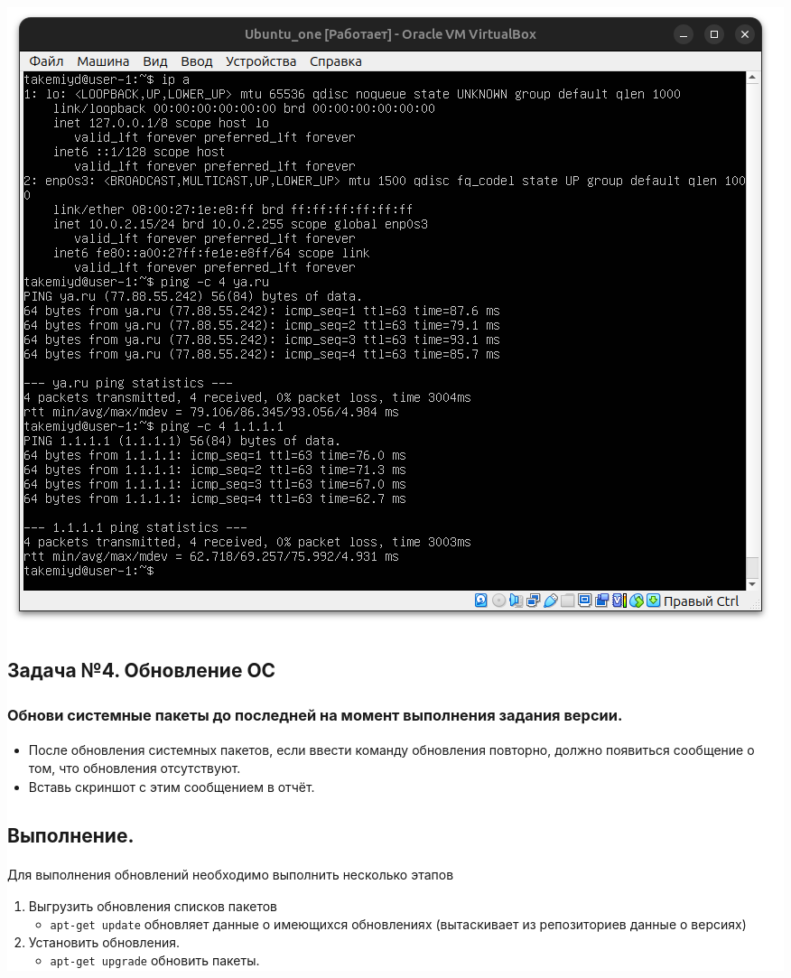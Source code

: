 ![Пингуем ya.ru](../misc/images/quest4_2.png)

## Задача №4. Обновление ОС

### Обнови системные пакеты до последней на момент выполнения задания версии.  

- После обновления системных пакетов, если ввести команду обновления повторно, должно появиться сообщение о том, что обновления отсутствуют.
- Вставь скриншот с этим сообщением в отчёт.

## Выполнение.

Для выполнения обновлений необходимо выполнить несколько этапов
1. Выгрузить обновления списков пакетов
    - `apt-get update` обновляет данные о имеющихся обновлениях (вытаскивает из репозиториев данные о версиях)
2. Установить обновления.
    - `apt-get upgrade` обновить пакеты.
